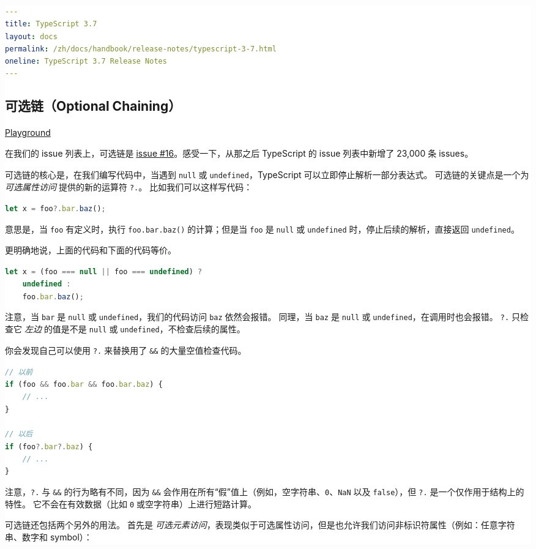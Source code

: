 ```yaml
---
title: TypeScript 3.7
layout: docs
permalink: /zh/docs/handbook/release-notes/typescript-3-7.html
oneline: TypeScript 3.7 Release Notes
---
```


## 可选链（Optional Chaining）

[Playground](http://www.typescriptlang.org/play/#example/optional-chaining)

在我们的 issue 列表上，可选链是 [issue #16](https://github.com/microsoft/TypeScript/issues/16)。感受一下，从那之后 TypeScript 的 issue 列表中新增了 23,000 条 issues。

可选链的核心是，在我们编写代码中，当遇到 `null` 或 `undefined`，TypeScript 可以立即停止解析一部分表达式。
可选链的关键点是一个为 _可选属性访问_ 提供的新的运算符 `?.`。
比如我们可以这样写代码：

```ts
let x = foo?.bar.baz();
```

意思是，当 `foo` 有定义时，执行 `foo.bar.baz()` 的计算；但是当 `foo` 是 `null` 或 `undefined` 时，停止后续的解析，直接返回 `undefined`。

更明确地说，上面的代码和下面的代码等价。

```ts
let x = (foo === null || foo === undefined) ?
    undefined :
    foo.bar.baz();
```

注意，当 `bar` 是 `null` 或 `undefined`，我们的代码访问 `baz` 依然会报错。
同理，当 `baz` 是 `null` 或 `undefined`，在调用时也会报错。
`?.` 只检查它 _左边_ 的值是不是 `null` 或 `undefined`，不检查后续的属性。

你会发现自己可以使用 `?.` 来替换用了 `&&` 的大量空值检查代码。

```ts
// 以前
if (foo && foo.bar && foo.bar.baz) {
    // ...
}

// 以后
if (foo?.bar?.baz) {
    // ...
}
```

注意，`?.` 与 `&&` 的行为略有不同，因为 `&&` 会作用在所有“假”值上（例如，空字符串、`0`、`NaN` 以及 `false`），但 `?.` 是一个仅作用于结构上的特性。
它不会在有效数据（比如 `0` 或空字符串）上进行短路计算。

可选链还包括两个另外的用法。
首先是 _可选元素访问_，表现类似于可选属性访问，但是也允许我们访问非标识符属性（例如：任意字符串、数字和 symbol）：
